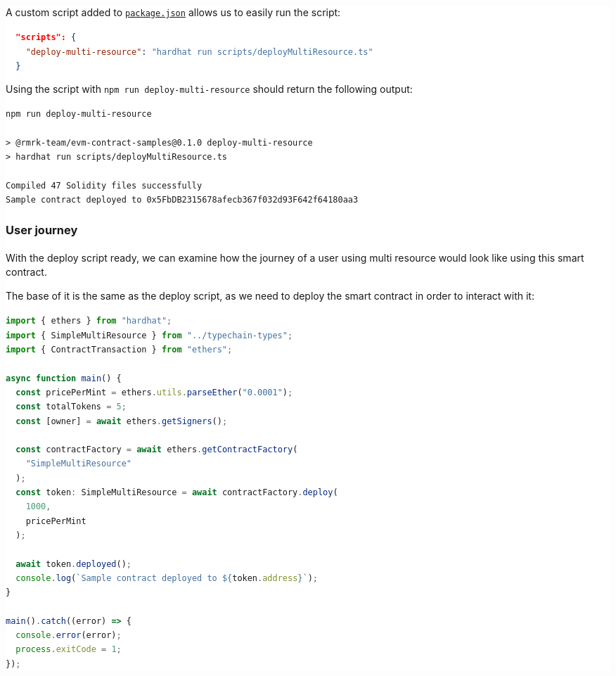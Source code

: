 A custom script added to [`package.json`](../../package.json) allows us to easily run the script:

````json
  "scripts": {
    "deploy-multi-resource": "hardhat run scripts/deployMultiResource.ts"
  }
````

Using the script with `npm run deploy-multi-resource` should return the following output:

````shell
npm run deploy-multi-resource

> @rmrk-team/evm-contract-samples@0.1.0 deploy-multi-resource
> hardhat run scripts/deployMultiResource.ts

Compiled 47 Solidity files successfully
Sample contract deployed to 0x5FbDB2315678afecb367f032d93F642f64180aa3
````

### User journey

With the deploy script ready, we can examine how the journey of a user using multi resource would look like using this
smart contract.

The base of it is the same as the deploy script, as we need to deploy the smart contract in order to interact with it:

````typescript
import { ethers } from "hardhat";
import { SimpleMultiResource } from "../typechain-types";
import { ContractTransaction } from "ethers";

async function main() {
  const pricePerMint = ethers.utils.parseEther("0.0001");
  const totalTokens = 5;
  const [owner] = await ethers.getSigners();

  const contractFactory = await ethers.getContractFactory(
    "SimpleMultiResource"
  );
  const token: SimpleMultiResource = await contractFactory.deploy(
    1000,
    pricePerMint
  );

  await token.deployed();
  console.log(`Sample contract deployed to ${token.address}`);
}

main().catch((error) => {
  console.error(error);
  process.exitCode = 1;
});
````
